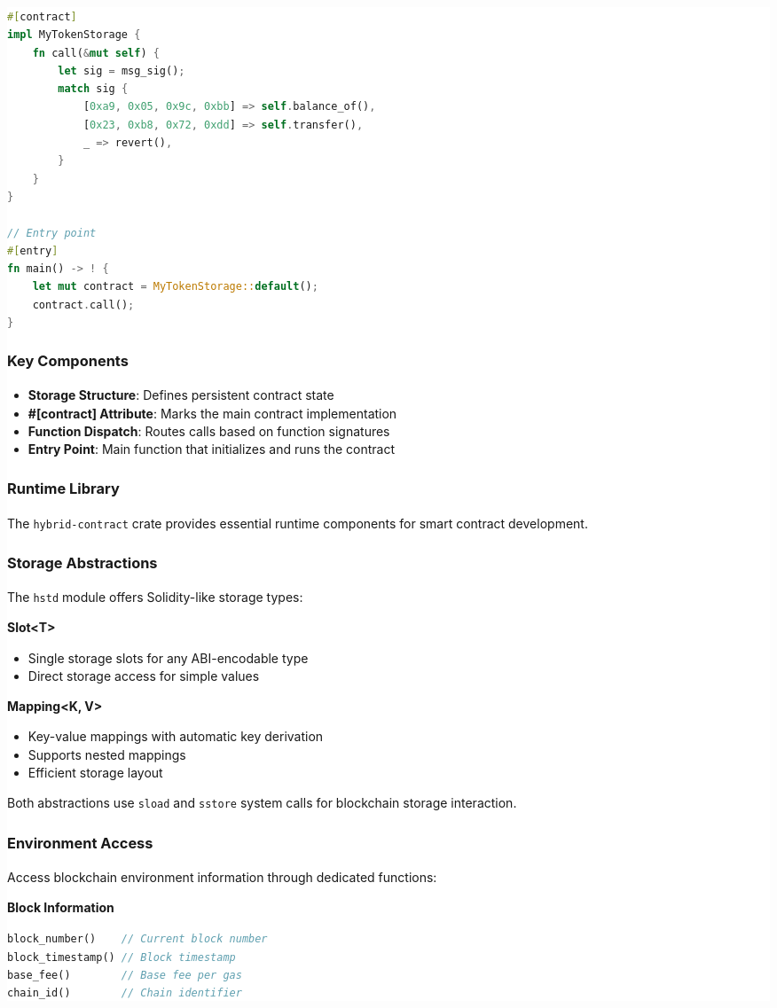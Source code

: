 ```rust
#[contract]
impl MyTokenStorage {
    fn call(&mut self) {
        let sig = msg_sig();
        match sig {
            [0xa9, 0x05, 0x9c, 0xbb] => self.balance_of(),
            [0x23, 0xb8, 0x72, 0xdd] => self.transfer(),
            _ => revert(),
        }
    }
}

// Entry point
#[entry]
fn main() -> ! {
    let mut contract = MyTokenStorage::default();
    contract.call();
}
```

### Key Components

- **Storage Structure**: Defines persistent contract state
- **#[contract] Attribute**: Marks the main contract implementation
- **Function Dispatch**: Routes calls based on function signatures
- **Entry Point**: Main function that initializes and runs the contract



### Runtime Library

The `hybrid-contract` crate provides essential runtime components for smart contract development.

### Storage Abstractions

The `hstd` module offers Solidity-like storage types:

**Slot&lt;T&gt;**
- Single storage slots for any ABI-encodable type
- Direct storage access for simple values

**Mapping&lt;K, V&gt;**
- Key-value mappings with automatic key derivation
- Supports nested mappings
- Efficient storage layout

Both abstractions use `sload` and `sstore` system calls for blockchain storage interaction.

### Environment Access

Access blockchain environment information through dedicated functions:

**Block Information**
```rust
block_number()    // Current block number
block_timestamp() // Block timestamp
base_fee()        // Base fee per gas
chain_id()        // Chain identifier
```
